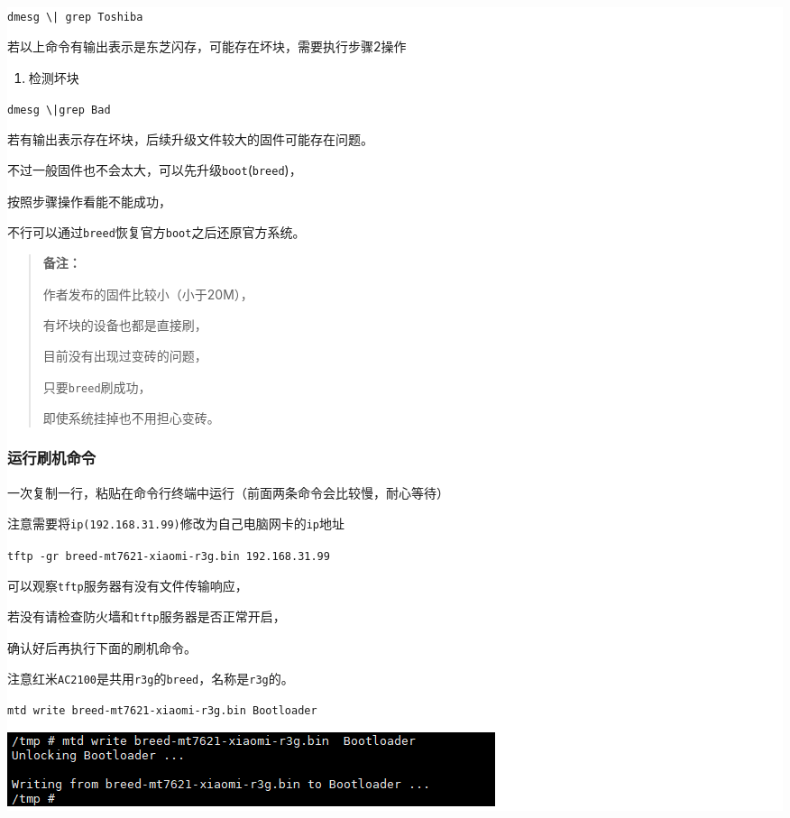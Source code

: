 ```shell
dmesg \| grep Toshiba
```

若以上命令有输出表示是东芝闪存，可能存在坏块，需要执行步骤2操作

1. 检测坏块

```shell
dmesg \|grep Bad
```

若有输出表示存在坏块，后续升级文件较大的固件可能存在问题。

不过一般固件也不会太大，可以先升级`boot`(`breed`)，

按照步骤操作看能不能成功，

不行可以通过`breed`恢复官方`boot`之后还原官方系统。

> **备注：**
> 
> 作者发布的固件比较小（小于20M），
> 
> 有坏块的设备也都是直接刷，
> 
> 目前没有出现过变砖的问题，
> 
> 只要`breed`刷成功，
> 
> 即使系统挂掉也不用担心变砖。

### 运行刷机命令

一次复制一行，粘贴在命令行终端中运行（前面两条命令会比较慢，耐心等待）

注意需要将`ip(192.168.31.99)`修改为自己电脑网卡的`ip`地址

```shell
tftp -gr breed-mt7621-xiaomi-r3g.bin 192.168.31.99
```

可以观察`tftp`服务器有没有文件传输响应，

若没有请检查防火墙和`tftp`服务器是否正常开启，

确认好后再执行下面的刷机命令。

注意红米`AC2100`是共用`r3g`的`breed`，名称是`r3g`的。

```shell
mtd write breed-mt7621-xiaomi-r3g.bin Bootloader
```

<img src=".images\红米AC2100刷机流程-breed\image16.png" title="" alt="" data-align="center">
